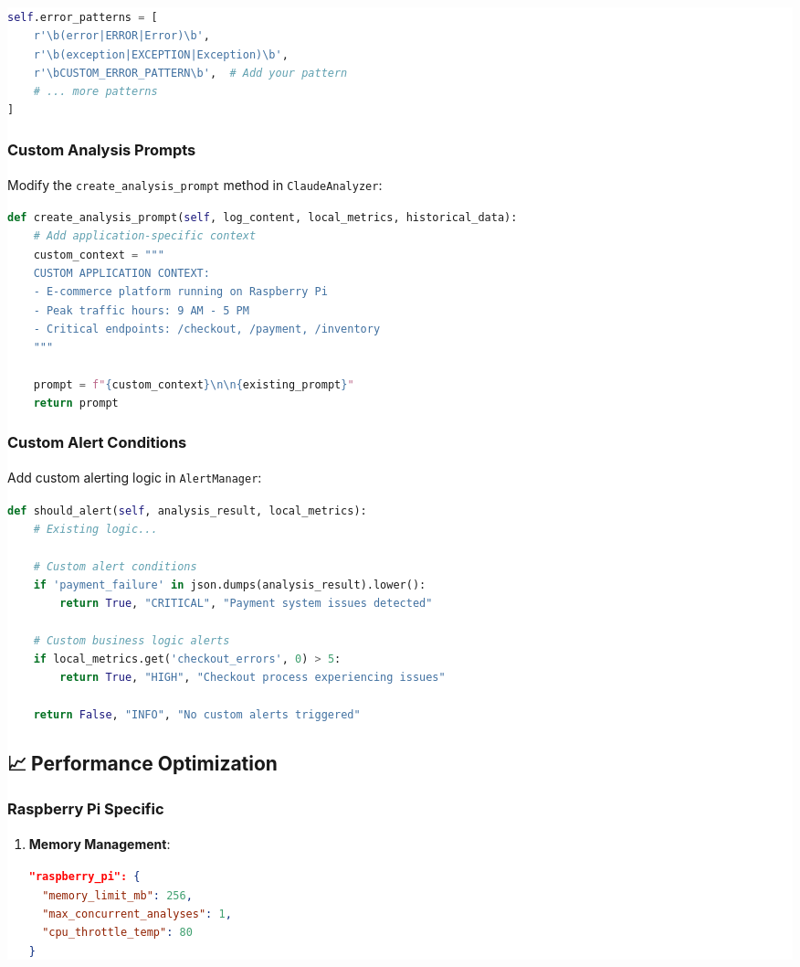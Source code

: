 ```python
self.error_patterns = [
    r'\b(error|ERROR|Error)\b',
    r'\b(exception|EXCEPTION|Exception)\b',
    r'\bCUSTOM_ERROR_PATTERN\b',  # Add your pattern
    # ... more patterns
]
```

### Custom Analysis Prompts

Modify the `create_analysis_prompt` method in `ClaudeAnalyzer`:

```python
def create_analysis_prompt(self, log_content, local_metrics, historical_data):
    # Add application-specific context
    custom_context = """
    CUSTOM APPLICATION CONTEXT:
    - E-commerce platform running on Raspberry Pi
    - Peak traffic hours: 9 AM - 5 PM
    - Critical endpoints: /checkout, /payment, /inventory
    """

    prompt = f"{custom_context}\n\n{existing_prompt}"
    return prompt
```

### Custom Alert Conditions

Add custom alerting logic in `AlertManager`:

```python
def should_alert(self, analysis_result, local_metrics):
    # Existing logic...

    # Custom alert conditions
    if 'payment_failure' in json.dumps(analysis_result).lower():
        return True, "CRITICAL", "Payment system issues detected"

    # Custom business logic alerts
    if local_metrics.get('checkout_errors', 0) > 5:
        return True, "HIGH", "Checkout process experiencing issues"

    return False, "INFO", "No custom alerts triggered"
```

## 📈 Performance Optimization

### Raspberry Pi Specific

1. **Memory Management**:
   ```json
   "raspberry_pi": {
     "memory_limit_mb": 256,
     "max_concurrent_analyses": 1,
     "cpu_throttle_temp": 80
   }
   ```
